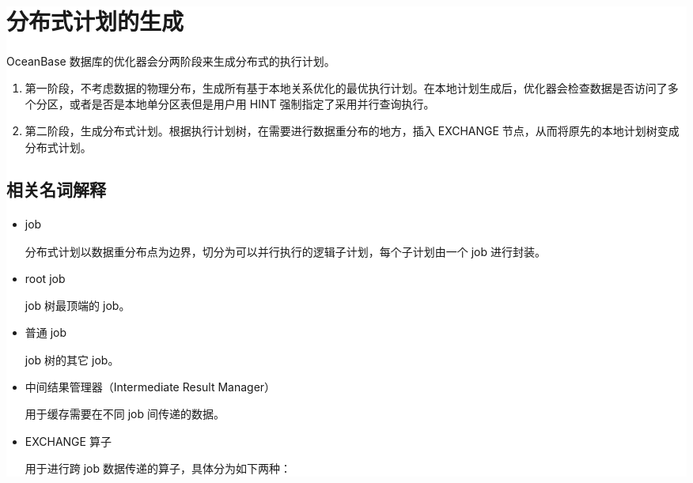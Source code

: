 分布式计划的生成 
=============================





OceanBase 数据库的优化器会分两阶段来生成分布式的执行计划。

1. 第一阶段，不考虑数据的物理分布，生成所有基于本地关系优化的最优执行计划。在本地计划生成后，优化器会检查数据是否访问了多个分区，或者是否是本地单分区表但是用户用 HINT 强制指定了采用并行查询执行。

   

2. 第二阶段，生成分布式计划。根据执行计划树，在需要进行数据重分布的地方，插入 EXCHANGE 节点，从而将原先的本地计划树变成分布式计划。

   






相关名词解释 
---------------

* job 

  分布式计划以数据重分布点为边界，切分为可以并行执行的逻辑子计划，每个子计划由一个 job 进行封装。
  






* root job

  job 树最顶端的 job。
  






* 普通 job

  job 树的其它 job。
  






* 中间结果管理器（Intermediate Result Manager）

  用于缓存需要在不同 job 间传递的数据。
  






* EXCHANGE 算子

  用于进行跨 job 数据传递的算子，具体分为如下两种：
  






